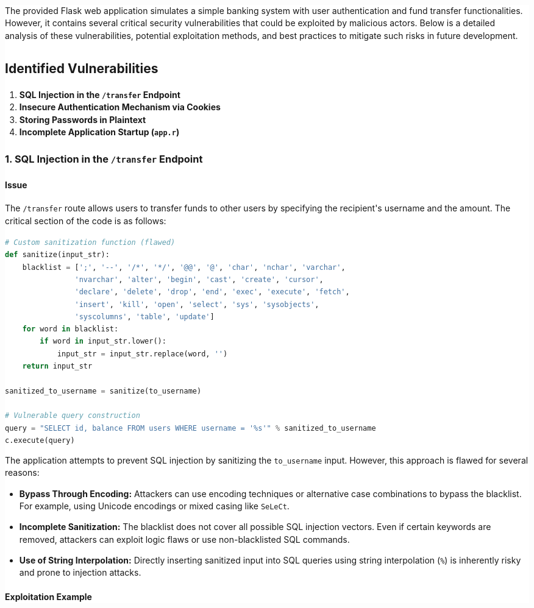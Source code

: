 The provided Flask web application simulates a simple banking system with user authentication and fund transfer functionalities. However, it contains several critical security vulnerabilities that could be exploited by malicious actors. Below is a detailed analysis of these vulnerabilities, potential exploitation methods, and best practices to mitigate such risks in future development.

## Identified Vulnerabilities

1. **SQL Injection in the `/transfer` Endpoint**
2. **Insecure Authentication Mechanism via Cookies**
3. **Storing Passwords in Plaintext**
4. **Incomplete Application Startup (`app.r`)**

### 1. SQL Injection in the `/transfer` Endpoint

#### **Issue**

The `/transfer` route allows users to transfer funds to other users by specifying the recipient's username and the amount. The critical section of the code is as follows:

```python
# Custom sanitization function (flawed)
def sanitize(input_str):
    blacklist = [';', '--', '/*', '*/', '@@', '@', 'char', 'nchar', 'varchar',
                'nvarchar', 'alter', 'begin', 'cast', 'create', 'cursor',
                'declare', 'delete', 'drop', 'end', 'exec', 'execute', 'fetch',
                'insert', 'kill', 'open', 'select', 'sys', 'sysobjects',
                'syscolumns', 'table', 'update']
    for word in blacklist:
        if word in input_str.lower():
            input_str = input_str.replace(word, '')
    return input_str

sanitized_to_username = sanitize(to_username)

# Vulnerable query construction
query = "SELECT id, balance FROM users WHERE username = '%s'" % sanitized_to_username
c.execute(query)
```

The application attempts to prevent SQL injection by sanitizing the `to_username` input. However, this approach is flawed for several reasons:

- **Bypass Through Encoding:** Attackers can use encoding techniques or alternative case combinations to bypass the blacklist. For example, using Unicode encodings or mixed casing like `SeLeCt`.
  
- **Incomplete Sanitization:** The blacklist does not cover all possible SQL injection vectors. Even if certain keywords are removed, attackers can exploit logic flaws or use non-blacklisted SQL commands.

- **Use of String Interpolation:** Directly inserting sanitized input into SQL queries using string interpolation (`%`) is inherently risky and prone to injection attacks.

#### **Exploitation Example**
